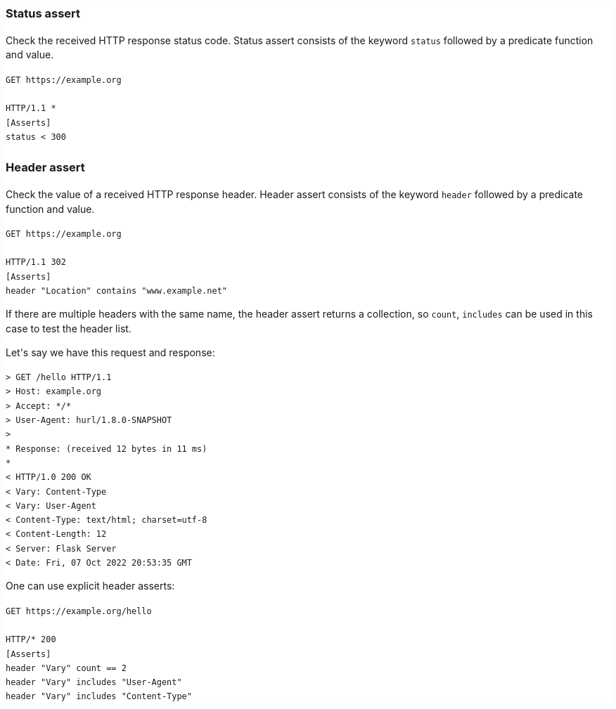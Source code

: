 ### Status assert

Check the received HTTP response status code. Status assert consists of the keyword `status` followed by a predicate
function and value.

```hurl
GET https://example.org

HTTP/1.1 *
[Asserts]
status < 300
```

### Header assert

Check the value of a received HTTP response header. Header assert consists of the keyword `header` followed by a predicate
function and value.

```hurl
GET https://example.org

HTTP/1.1 302
[Asserts]
header "Location" contains "www.example.net"
```

If there are multiple headers with the same name, the header assert returns a collection, so `count`, `includes` can be
used in this case to test the header list.

Let's say we have this request and response:

```
> GET /hello HTTP/1.1
> Host: example.org
> Accept: */*
> User-Agent: hurl/1.8.0-SNAPSHOT
>
* Response: (received 12 bytes in 11 ms)
*
< HTTP/1.0 200 OK
< Vary: Content-Type
< Vary: User-Agent
< Content-Type: text/html; charset=utf-8
< Content-Length: 12
< Server: Flask Server
< Date: Fri, 07 Oct 2022 20:53:35 GMT
```

One can use explicit header asserts:

```hurl
GET https://example.org/hello

HTTP/* 200
[Asserts]
header "Vary" count == 2
header "Vary" includes "User-Agent"
header "Vary" includes "Content-Type"
```


[predicates]: #predicates
[header assert]: #header-assert
[captures]: /docs/capturing-response.md#query
[data attributes]: https://developer.mozilla.org/en-US/docs/Learn/HTML/Howto/Use_data_attributes
[`Set-Cookie`]: https://developer.mozilla.org/en-US/docs/Web/HTTP/Headers/Set-Cookie
[Set-Cookie header]: https://developer.mozilla.org/en-US/docs/Web/HTTP/Headers/Set-Cookie
[XPath]: https://en.wikipedia.org/wiki/XPath
[JSONPath]: https://goessner.net/articles/JsonPath/
[body asserts]: #body-assert
[JSON]: https://www.json.org
[XML]: https://en.wikipedia.org/wiki/XML
[Base64]: https://en.wikipedia.org/wiki/Base64
[`--file-root` option]: /docs/manual.md#file-root
[`count`]: /docs/capturing-response.md#count-subquery
[Javascript-like Regular expression syntax]: https://developer.mozilla.org/en-US/docs/Web/JavaScript/Guide/Regular_Expressions
[MD5]: https://en.wikipedia.org/wiki/MD5
[SHA-256]: https://en.wikipedia.org/wiki/SHA-2
[options]: /docs/request.md#options
[`--location` option]: /docs/manual.md#location